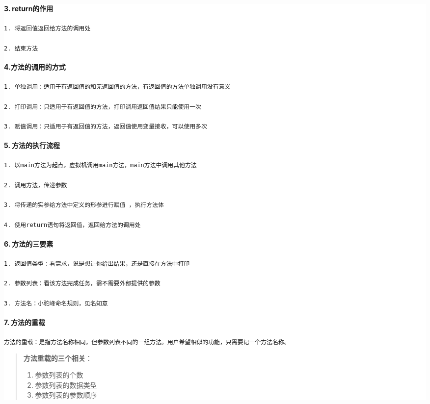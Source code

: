 #### 3. return的作用

```
1. 将返回值返回给方法的调用处

2. 结束方法 

```

#### 4.方法的调用的方式

```
1. 单独调用：适用于有返回值的和无返回值的方法，有返回值的方法单独调用没有意义

2. 打印调用：只适用于有返回值的方法，打印调用返回值结果只能使用一次

3. 赋值调用：只适用于有返回值的方法，返回值使用变量接收，可以使用多次

```

#### 5. 方法的执行流程

```
1. 以main方法为起点，虚拟机调用main方法，main方法中调用其他方法

2. 调用方法，传递参数

3. 将传递的实参给方法中定义的形参进行赋值 ，执行方法体

4. 使用return语句将返回值，返回给方法的调用处

```

#### 6. 方法的三要素

```
1. 返回值类型：看需求，说是想让你给出结果，还是直接在方法中打印

2. 参数列表：看该方法完成任务，需不需要外部提供的参数

3. 方法名：小驼峰命名规则，见名知意

```

#### 7. 方法的重载

```
方法的重载：是指方法名称相同，但参数列表不同的一组方法。用户希望相似的功能，只需要记一个方法名称。

```

> **方法重载的三个相关**：
>
> 1. 参数列表的个数
> 2. 参数列表的数据类型
> 3. 参数列表的参数顺序
